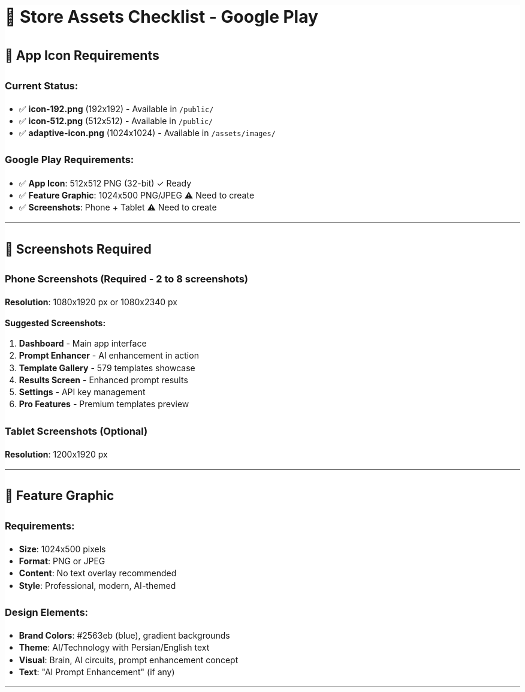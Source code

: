 # 🎨 Store Assets Checklist - Google Play

## 📱 **App Icon Requirements**

### **Current Status:**
- ✅ **icon-192.png** (192x192) - Available in `/public/`
- ✅ **icon-512.png** (512x512) - Available in `/public/`
- ✅ **adaptive-icon.png** (1024x1024) - Available in `/assets/images/`

### **Google Play Requirements:**
- ✅ **App Icon**: 512x512 PNG (32-bit) ✓ Ready
- ✅ **Feature Graphic**: 1024x500 PNG/JPEG ⚠️ Need to create
- ✅ **Screenshots**: Phone + Tablet ⚠️ Need to create

---

## 📸 **Screenshots Required**

### **Phone Screenshots** (Required - 2 to 8 screenshots)
**Resolution**: 1080x1920 px or 1080x2340 px

**Suggested Screenshots:**
1. **Dashboard** - Main app interface
2. **Prompt Enhancer** - AI enhancement in action
3. **Template Gallery** - 579 templates showcase
4. **Results Screen** - Enhanced prompt results
5. **Settings** - API key management
6. **Pro Features** - Premium templates preview

### **Tablet Screenshots** (Optional)
**Resolution**: 1200x1920 px

---

## 🎨 **Feature Graphic**

### **Requirements:**
- **Size**: 1024x500 pixels
- **Format**: PNG or JPEG
- **Content**: No text overlay recommended
- **Style**: Professional, modern, AI-themed

### **Design Elements:**
- **Brand Colors**: #2563eb (blue), gradient backgrounds
- **Theme**: AI/Technology with Persian/English text
- **Visual**: Brain, AI circuits, prompt enhancement concept
- **Text**: "AI Prompt Enhancement" (if any)

---